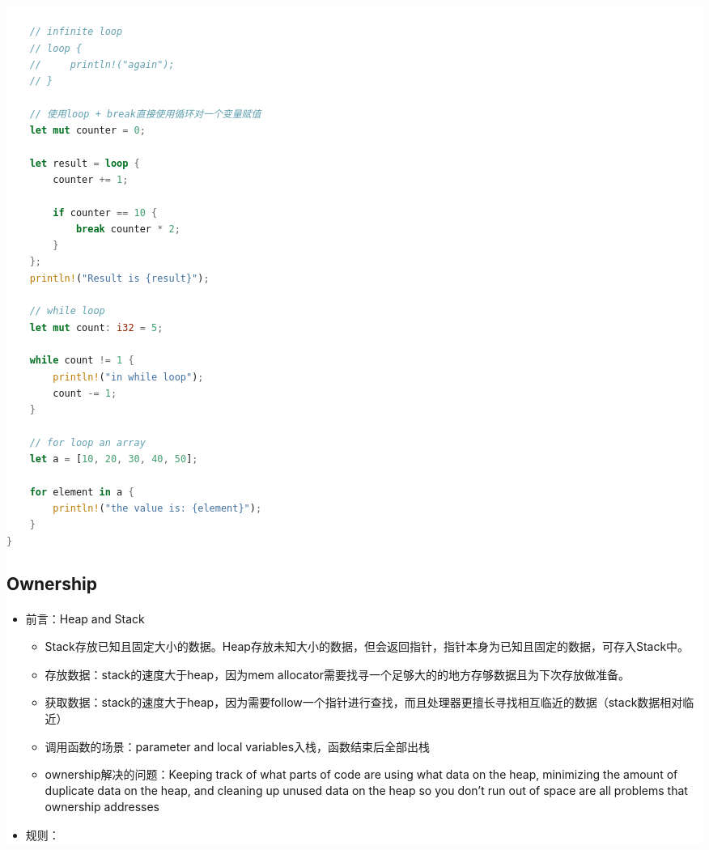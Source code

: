 ```rust

    // infinite loop
    // loop {
    //     println!("again");
    // }

    // 使用loop + break直接使用循环对一个变量赋值
    let mut counter = 0;

    let result = loop {
        counter += 1;

        if counter == 10 {
            break counter * 2;
        }
    };
    println!("Result is {result}");

    // while loop
    let mut count: i32 = 5;

    while count != 1 {
        println!("in while loop");
        count -= 1;
    }

    // for loop an array
    let a = [10, 20, 30, 40, 50];

    for element in a {
        println!("the value is: {element}");
    }
}
```

## Ownership

* 前言：Heap and Stack
    
    * Stack存放已知且固定大小的数据。Heap存放未知大小的数据，但会返回指针，指针本身为已知且固定的数据，可存入Stack中。
        
    * 存放数据：stack的速度大于heap，因为mem allocator需要找寻一个足够大的的地方存够数据且为下次存放做准备。
        
    * 获取数据：stack的速度大于heap，因为需要follow一个指针进行查找，而且处理器更擅长寻找相互临近的数据（stack数据相对临近）
        
    * 调用函数的场景：parameter and local variables入栈，函数结束后全部出栈
        
    * ownership解决的问题：Keeping track of what parts of code are using what data on the heap, minimizing the amount of duplicate data on the heap, and cleaning up unused data on the heap so you don’t run out of space are all problems that ownership addresses
        
* 规则：
    